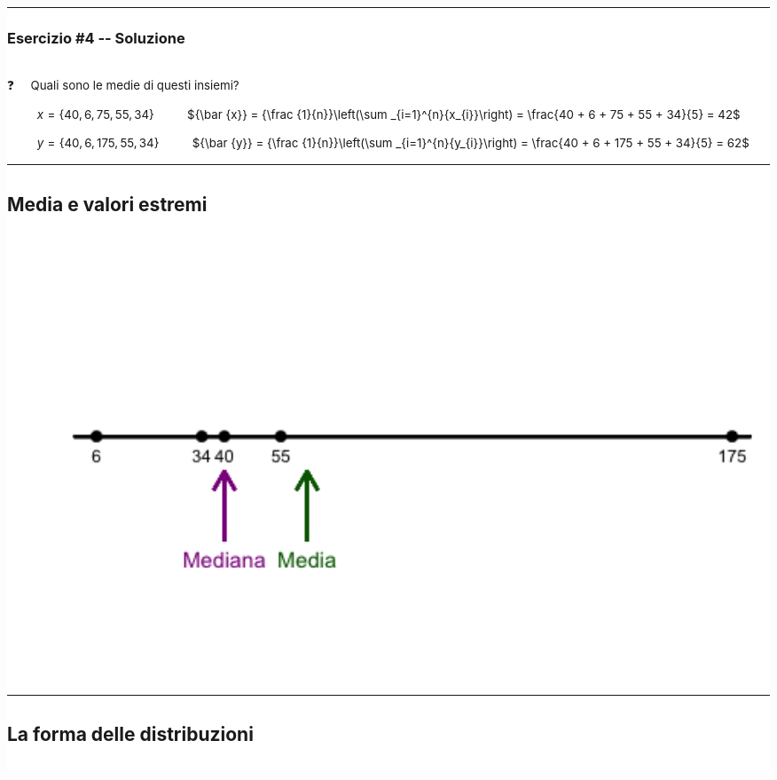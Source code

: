 <script>

</script>




---
### Esercizio #4 -- Soluzione

<span style="display:block; height:1px;"></span>

<div style="font-size: 95%">

:question: &nbsp;&nbsp;&nbsp; Quali sono le medie di questi insiemi?

&nbsp;&nbsp;&nbsp;&nbsp;&nbsp;&nbsp;&nbsp;&nbsp;  $x= \{40, 6, 75, 55, 34\}$ 
&nbsp;&nbsp;&nbsp;&nbsp;&nbsp;&nbsp;&nbsp;&nbsp; ${\bar {x}} = {\frac {1}{n}}\left(\sum _{i=1}^{n}{x_{i}}\right) = \frac{40 + 6 + 75 + 55 + 34}{5} = 42$

&nbsp;&nbsp;&nbsp;&nbsp;&nbsp;&nbsp;&nbsp;&nbsp; $y= \{40, 6, 175, 55, 34\}$ 
&nbsp;&nbsp;&nbsp;&nbsp;&nbsp;&nbsp;&nbsp;&nbsp; ${\bar {y}} = {\frac {1}{n}}\left(\sum _{i=1}^{n}{y_{i}}\right) = \frac{40 + 6 + 175 + 55 + 34}{5} = 62$

</div>



---
## Media e valori estremi

<center>
<img src="./img/descriptive/mean_outlier.png" img height="500px" border="0px"/>
</center>

---
## La forma delle distribuzioni

<span style="display:block; height:10px;"></span>

<center>